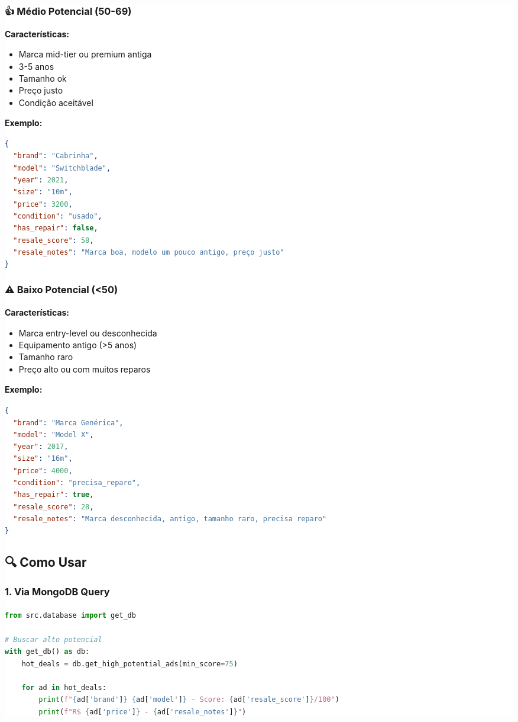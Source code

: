 ### 👍 Médio Potencial (50-69)
**Características:**
- Marca mid-tier ou premium antiga
- 3-5 anos
- Tamanho ok
- Preço justo
- Condição aceitável

**Exemplo:**
```json
{
  "brand": "Cabrinha",
  "model": "Switchblade",
  "year": 2021,
  "size": "10m",
  "price": 3200,
  "condition": "usado",
  "has_repair": false,
  "resale_score": 58,
  "resale_notes": "Marca boa, modelo um pouco antigo, preço justo"
}
```

### ⚠️ Baixo Potencial (<50)
**Características:**
- Marca entry-level ou desconhecida
- Equipamento antigo (>5 anos)
- Tamanho raro
- Preço alto ou com muitos reparos

**Exemplo:**
```json
{
  "brand": "Marca Genérica",
  "model": "Model X",
  "year": 2017,
  "size": "16m",
  "price": 4000,
  "condition": "precisa_reparo",
  "has_repair": true,
  "resale_score": 28,
  "resale_notes": "Marca desconhecida, antigo, tamanho raro, precisa reparo"
}
```

## 🔍 Como Usar

### 1. Via MongoDB Query

```python
from src.database import get_db

# Buscar alto potencial
with get_db() as db:
    hot_deals = db.get_high_potential_ads(min_score=75)
    
    for ad in hot_deals:
        print(f"{ad['brand']} {ad['model']} - Score: {ad['resale_score']}/100")
        print(f"R$ {ad['price']} - {ad['resale_notes']}")
```

